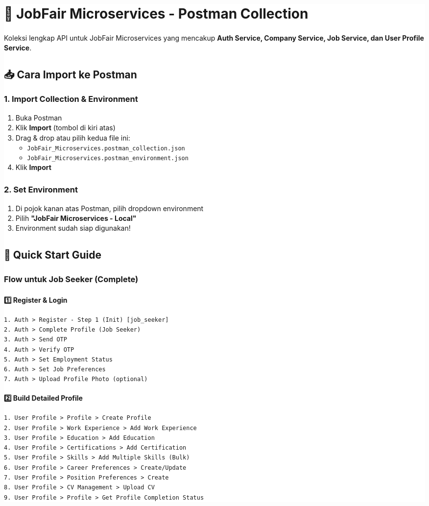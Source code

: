 # 📮 JobFair Microservices - Postman Collection

Koleksi lengkap API untuk JobFair Microservices yang mencakup **Auth Service, Company Service, Job Service, dan User Profile Service**.

## 📥 Cara Import ke Postman

### 1. Import Collection & Environment

1. Buka Postman
2. Klik **Import** (tombol di kiri atas)
3. Drag & drop atau pilih kedua file ini:
   - `JobFair_Microservices.postman_collection.json`
   - `JobFair_Microservices.postman_environment.json`
4. Klik **Import**

### 2. Set Environment

1. Di pojok kanan atas Postman, pilih dropdown environment
2. Pilih **"JobFair Microservices - Local"**
3. Environment sudah siap digunakan!

## 🚀 Quick Start Guide

### Flow untuk Job Seeker (Complete)

#### 1️⃣ **Register & Login**
```
1. Auth > Register - Step 1 (Init) [job_seeker]
2. Auth > Complete Profile (Job Seeker)
3. Auth > Send OTP
4. Auth > Verify OTP
5. Auth > Set Employment Status
6. Auth > Set Job Preferences
7. Auth > Upload Profile Photo (optional)
```

#### 2️⃣ **Build Detailed Profile**
```
1. User Profile > Profile > Create Profile
2. User Profile > Work Experience > Add Work Experience
3. User Profile > Education > Add Education
4. User Profile > Certifications > Add Certification
5. User Profile > Skills > Add Multiple Skills (Bulk)
6. User Profile > Career Preferences > Create/Update
7. User Profile > Position Preferences > Create
8. User Profile > CV Management > Upload CV
9. User Profile > Profile > Get Profile Completion Status
```
